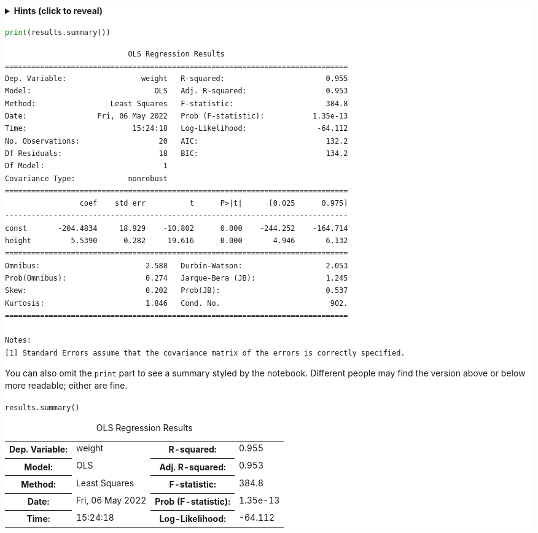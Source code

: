 
<details><summary style="cursor: pointer"><b>Hints (click to reveal)</b></summary></details>


```python
print(results.summary())
```

                                OLS Regression Results                            
    ==============================================================================
    Dep. Variable:                 weight   R-squared:                       0.955
    Model:                            OLS   Adj. R-squared:                  0.953
    Method:                 Least Squares   F-statistic:                     384.8
    Date:                Fri, 06 May 2022   Prob (F-statistic):           1.35e-13
    Time:                        15:24:18   Log-Likelihood:                -64.112
    No. Observations:                  20   AIC:                             132.2
    Df Residuals:                      18   BIC:                             134.2
    Df Model:                           1                                         
    Covariance Type:            nonrobust                                         
    ==============================================================================
                     coef    std err          t      P>|t|      [0.025      0.975]
    ------------------------------------------------------------------------------
    const       -204.4834     18.929    -10.802      0.000    -244.252    -164.714
    height         5.5390      0.282     19.616      0.000       4.946       6.132
    ==============================================================================
    Omnibus:                        2.588   Durbin-Watson:                   2.053
    Prob(Omnibus):                  0.274   Jarque-Bera (JB):                1.245
    Skew:                           0.202   Prob(JB):                        0.537
    Kurtosis:                       1.846   Cond. No.                         902.
    ==============================================================================
    
    Notes:
    [1] Standard Errors assume that the covariance matrix of the errors is correctly specified.


You can also omit the `print` part to see a summary styled by the notebook. Different people may find the version above or below more readable; either are fine.


```python
results.summary()
```




<table class="simpletable">
<caption>OLS Regression Results</caption>
<tr>
  <th>Dep. Variable:</th>         <td>weight</td>      <th>  R-squared:         </th> <td>   0.955</td>
</tr>
<tr>
  <th>Model:</th>                   <td>OLS</td>       <th>  Adj. R-squared:    </th> <td>   0.953</td>
</tr>
<tr>
  <th>Method:</th>             <td>Least Squares</td>  <th>  F-statistic:       </th> <td>   384.8</td>
</tr>
<tr>
  <th>Date:</th>             <td>Fri, 06 May 2022</td> <th>  Prob (F-statistic):</th> <td>1.35e-13</td>
</tr>
<tr>
  <th>Time:</th>                 <td>15:24:18</td>     <th>  Log-Likelihood:    </th> <td> -64.112</td>
</tr>
<tr>